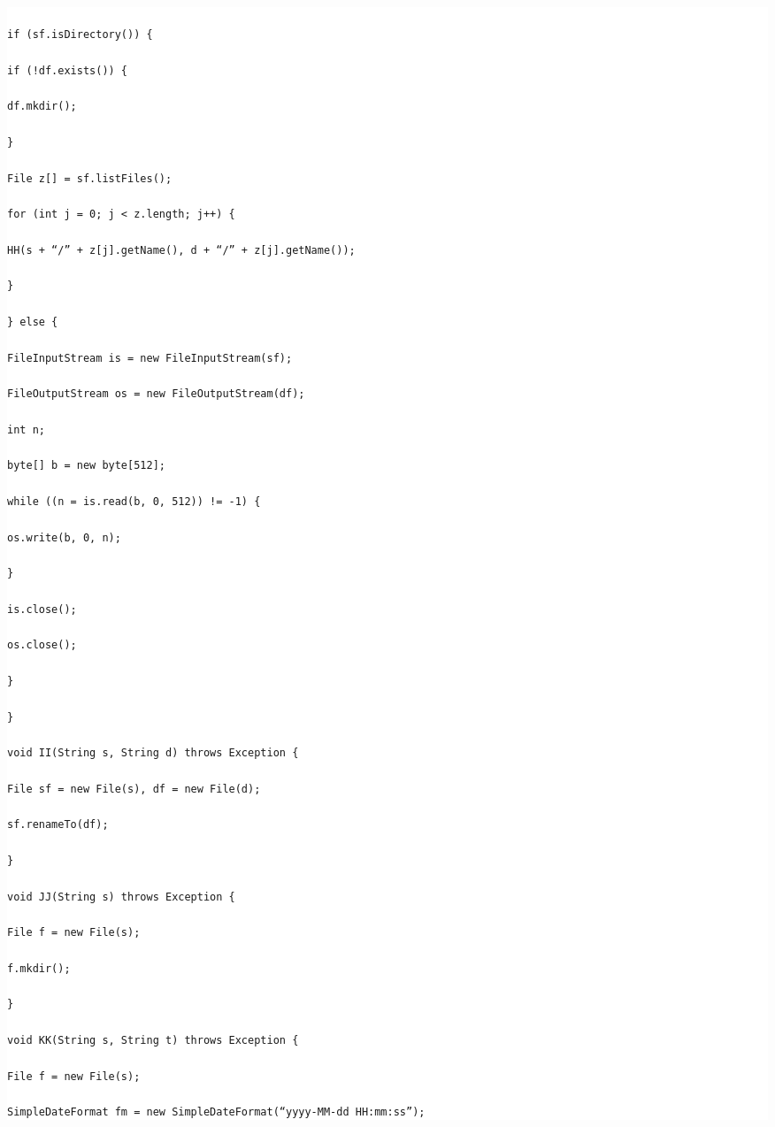 ```

if (sf.isDirectory()) {

if (!df.exists()) {

df.mkdir();

}

File z[] = sf.listFiles();

for (int j = 0; j < z.length; j++) {

HH(s + “/” + z[j].getName(), d + “/” + z[j].getName());

}

} else {

FileInputStream is = new FileInputStream(sf);

FileOutputStream os = new FileOutputStream(df);

int n;

byte[] b = new byte[512];

while ((n = is.read(b, 0, 512)) != -1) {

os.write(b, 0, n);

}

is.close();

os.close();

}

}

void II(String s, String d) throws Exception {

File sf = new File(s), df = new File(d);

sf.renameTo(df);

}

void JJ(String s) throws Exception {

File f = new File(s);

f.mkdir();

}

void KK(String s, String t) throws Exception {

File f = new File(s);

SimpleDateFormat fm = new SimpleDateFormat(“yyyy-MM-dd HH:mm:ss”);

```